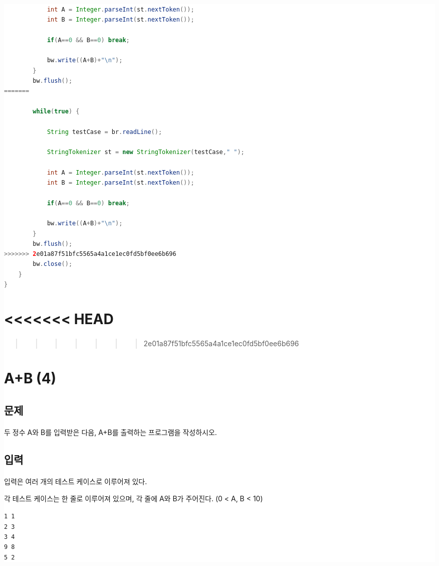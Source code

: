 ```java
			int A = Integer.parseInt(st.nextToken());
			int B = Integer.parseInt(st.nextToken());
	
			if(A==0 && B==0) break;
	
			bw.write((A+B)+"\n");
		}
		bw.flush();
=======
	
		while(true) {
		
			String testCase = br.readLine();
		
			StringTokenizer st = new StringTokenizer(testCase," ");
		
			int A = Integer.parseInt(st.nextToken());
			int B = Integer.parseInt(st.nextToken());
		
			if(A==0 && B==0) break;
		
			bw.write((A+B)+"\n");
		}
		bw.flush();	
>>>>>>> 2e01a87f51bfc5565a4a1ce1ec0fd5bf0ee6b696
		bw.close();
	}
}
```

<<<<<<< HEAD
=======

>>>>>>> 2e01a87f51bfc5565a4a1ce1ec0fd5bf0ee6b696
# A+B (4)

## 문제

두 정수 A와 B를 입력받은 다음, A+B를 출력하는 프로그램을 작성하시오.

## 입력

입력은 여러 개의 테스트 케이스로 이루어져 있다.

각 테스트 케이스는 한 줄로 이루어져 있으며, 각 줄에 A와 B가 주어진다. (0 < A, B < 10)

```text
1 1
2 3
3 4
9 8
5 2
```
